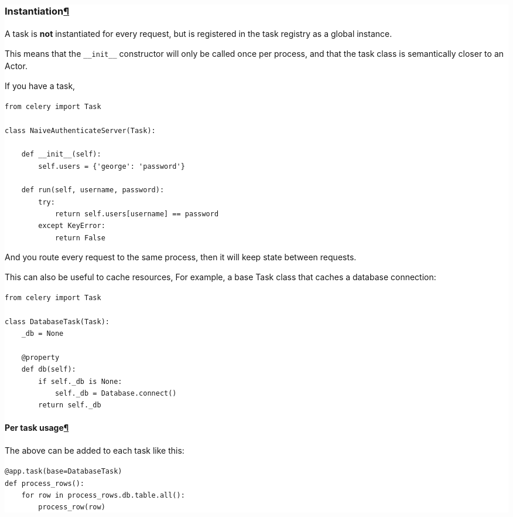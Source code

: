 ### Instantiation[¶](https://docs.celeryq.dev/en/stable/userguide/tasks.html#instantiation "Permalink to this headline")

A task is **not** instantiated for every request, but is registered in the task registry as a global instance.

This means that the `__init__` constructor will only be called once per process, and that the task class is semantically
closer to an Actor.

If you have a task,

```
from celery import Task

class NaiveAuthenticateServer(Task):

    def __init__(self):
        self.users = {'george': 'password'}

    def run(self, username, password):
        try:
            return self.users[username] == password
        except KeyError:
            return False

```

And you route every request to the same process, then it will keep state between requests.

This can also be useful to cache resources, For example, a base Task class that caches a database connection:

```
from celery import Task

class DatabaseTask(Task):
    _db = None

    @property
    def db(self):
        if self._db is None:
            self._db = Database.connect()
        return self._db

```

#### Per task usage[¶](https://docs.celeryq.dev/en/stable/userguide/tasks.html#per-task-usage "Permalink to this headline")

The above can be added to each task like this:

```
@app.task(base=DatabaseTask)
def process_rows():
    for row in process_rows.db.table.all():
        process_row(row)

```
